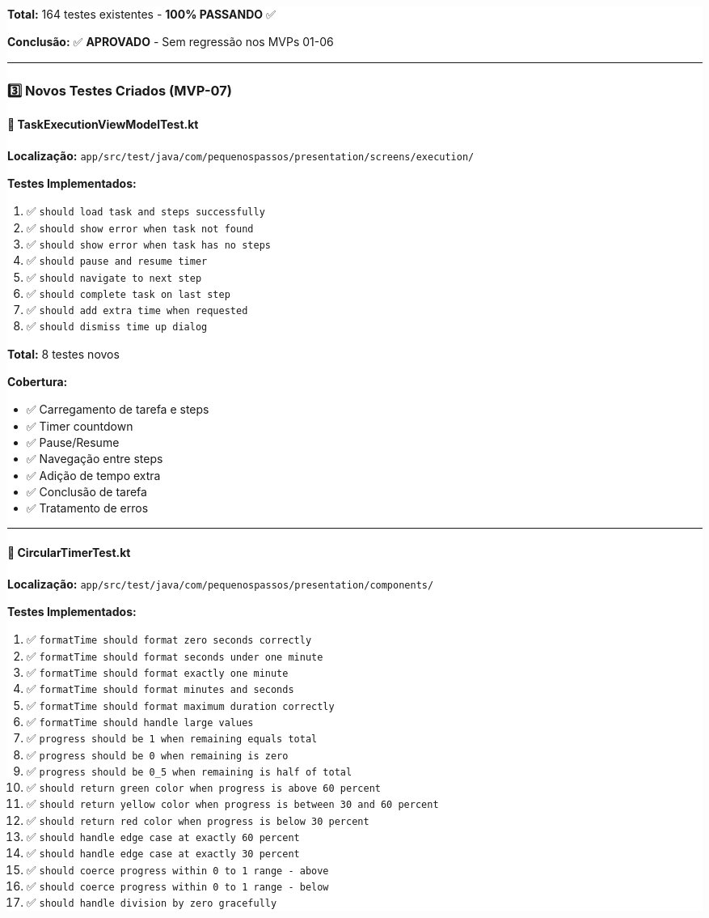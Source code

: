 **Total:** 164 testes existentes - **100% PASSANDO** ✅

**Conclusão:** ✅ **APROVADO** - Sem regressão nos MVPs 01-06

---

### 3️⃣ **Novos Testes Criados (MVP-07)**

#### 📝 TaskExecutionViewModelTest.kt
**Localização:** `app/src/test/java/com/pequenospassos/presentation/screens/execution/`

**Testes Implementados:**
1. ✅ `should load task and steps successfully`
2. ✅ `should show error when task not found`
3. ✅ `should show error when task has no steps`
4. ✅ `should pause and resume timer`
5. ✅ `should navigate to next step`
6. ✅ `should complete task on last step`
7. ✅ `should add extra time when requested`
8. ✅ `should dismiss time up dialog`

**Total:** 8 testes novos

**Cobertura:**
- ✅ Carregamento de tarefa e steps
- ✅ Timer countdown
- ✅ Pause/Resume
- ✅ Navegação entre steps
- ✅ Adição de tempo extra
- ✅ Conclusão de tarefa
- ✅ Tratamento de erros

---

#### 📝 CircularTimerTest.kt
**Localização:** `app/src/test/java/com/pequenospassos/presentation/components/`

**Testes Implementados:**
1. ✅ `formatTime should format zero seconds correctly`
2. ✅ `formatTime should format seconds under one minute`
3. ✅ `formatTime should format exactly one minute`
4. ✅ `formatTime should format minutes and seconds`
5. ✅ `formatTime should format maximum duration correctly`
6. ✅ `formatTime should handle large values`
7. ✅ `progress should be 1 when remaining equals total`
8. ✅ `progress should be 0 when remaining is zero`
9. ✅ `progress should be 0_5 when remaining is half of total`
10. ✅ `should return green color when progress is above 60 percent`
11. ✅ `should return yellow color when progress is between 30 and 60 percent`
12. ✅ `should return red color when progress is below 30 percent`
13. ✅ `should handle edge case at exactly 60 percent`
14. ✅ `should handle edge case at exactly 30 percent`
15. ✅ `should coerce progress within 0 to 1 range - above`
16. ✅ `should coerce progress within 0 to 1 range - below`
17. ✅ `should handle division by zero gracefully`
